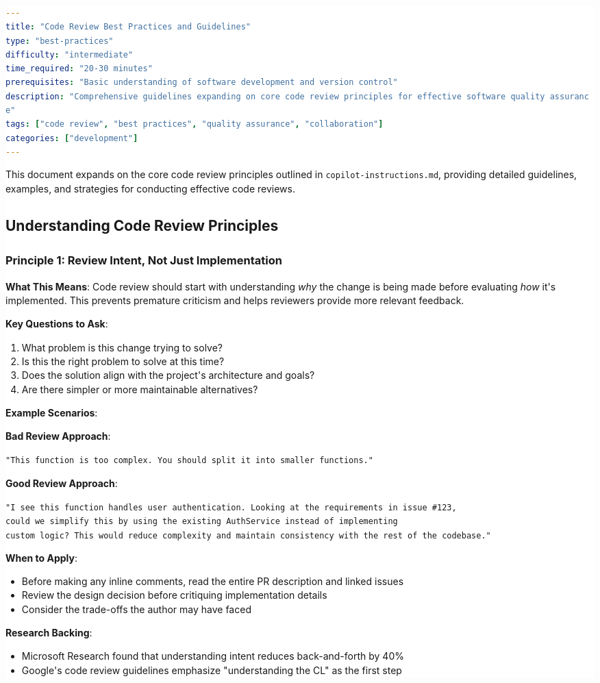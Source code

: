 ```yaml
---
title: "Code Review Best Practices and Guidelines"
type: "best-practices"
difficulty: "intermediate"
time_required: "20-30 minutes"
prerequisites: "Basic understanding of software development and version control"
description: "Comprehensive guidelines expanding on core code review principles for effective software quality assurance"
tags: ["code review", "best practices", "quality assurance", "collaboration"]
categories: ["development"]
---
```


This document expands on the core code review principles outlined in `copilot-instructions.md`, providing detailed guidelines, examples, and strategies for conducting effective code reviews.

## Understanding Code Review Principles

### Principle 1: Review Intent, Not Just Implementation

**What This Means**:
Code review should start with understanding *why* the change is being made before evaluating *how* it's implemented. This prevents premature criticism and helps reviewers provide more relevant feedback.

**Key Questions to Ask**:
1. What problem is this change trying to solve?
2. Is this the right problem to solve at this time?
3. Does the solution align with the project's architecture and goals?
4. Are there simpler or more maintainable alternatives?

**Example Scenarios**:

**Bad Review Approach**:
```
"This function is too complex. You should split it into smaller functions."
```

**Good Review Approach**:
```
"I see this function handles user authentication. Looking at the requirements in issue #123, 
could we simplify this by using the existing AuthService instead of implementing 
custom logic? This would reduce complexity and maintain consistency with the rest of the codebase."
```

**When to Apply**:
- Before making any inline comments, read the entire PR description and linked issues
- Review the design decision before critiquing implementation details
- Consider the trade-offs the author may have faced

**Research Backing**:
- Microsoft Research found that understanding intent reduces back-and-forth by 40%
- Google's code review guidelines emphasize "understanding the CL" as the first step
